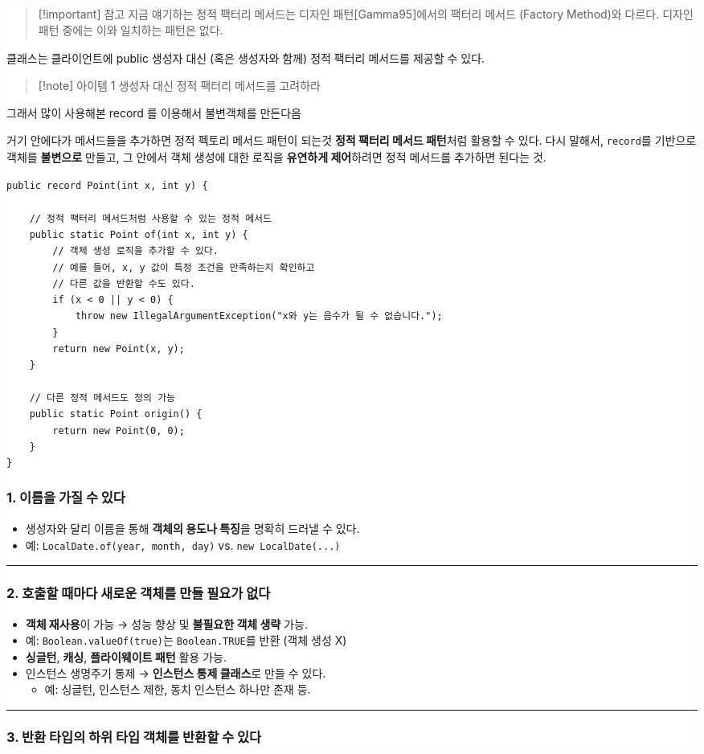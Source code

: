 >[!important] 참고
>지금 얘기하는 정적 팩터리 메서드는 디자인 패턴[Gamma95]에서의 팩터리 메서드 (Factory Method)와 다르다. 디자인 패턴 중에는 이와 일치하는 패턴은 없다.


클래스는 클라이언트에 public 생성자 대신 (혹은 생성자와 함께) 정적 팩터리 메서드를 제공할 수 있다.

>[!note] 아이템 1 
>생성자 대신 정적 팩터리 메서드를 고려하라

그래서 많이 사용해본 record 를 이용해서 불변객체를 만든다음

거기 안에다가 메서드들을 추가하면 정적 펙토리 메서드 패턴이 되는것
**정적 팩터리 메서드 패턴**처럼 활용할 수 있다. 다시 말해서, `record`를 기반으로 객체를 **불변으로** 만들고, 그 안에서 객체 생성에 대한 로직을 **유연하게 제어**하려면 정적 메서드를 추가하면 된다는 것.

```
public record Point(int x, int y) {

    // 정적 팩터리 메서드처럼 사용할 수 있는 정적 메서드
    public static Point of(int x, int y) {
        // 객체 생성 로직을 추가할 수 있다.
        // 예를 들어, x, y 값이 특정 조건을 만족하는지 확인하고
        // 다른 값을 반환할 수도 있다.
        if (x < 0 || y < 0) {
            throw new IllegalArgumentException("x와 y는 음수가 될 수 없습니다.");
        }
        return new Point(x, y);
    }

    // 다른 정적 메서드도 정의 가능
    public static Point origin() {
        return new Point(0, 0);
    }
}

```

### 1. **이름을 가질 수 있다**

- 생성자와 달리 이름을 통해 **객체의 용도나 특징**을 명확히 드러낼 수 있다.
- 예: `LocalDate.of(year, month, day)` vs. `new LocalDate(...)`
    
---

### 2. **호출할 때마다 새로운 객체를 만들 필요가 없다**

- **객체 재사용**이 가능 → 성능 향상 및 **불필요한 객체 생략** 가능.
- 예: `Boolean.valueOf(true)`는 `Boolean.TRUE`를 반환 (객체 생성 X)
- **싱글턴**, **캐싱**, **플라이웨이트 패턴** 활용 가능.
- 인스턴스 생명주기 통제 → **인스턴스 통제 클래스**로 만들 수 있다.
    - 예: 싱글턴, 인스턴스 제한, 동치 인스턴스 하나만 존재 등.
---
### 3. **반환 타입의 하위 타입 객체를 반환할 수 있다**
